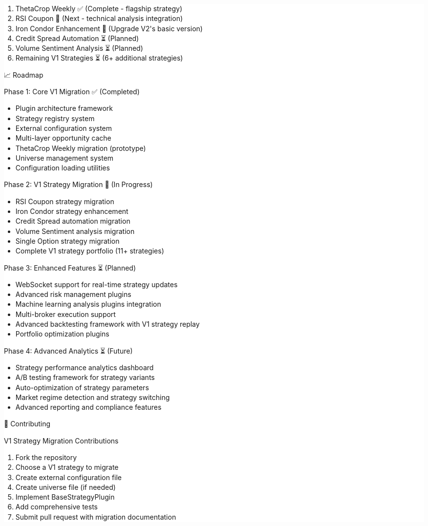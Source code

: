   1. ThetaCrop Weekly ✅ (Complete - flagship strategy)
  2. RSI Coupon 🔄 (Next - technical analysis integration)
  3. Iron Condor Enhancement 🔄 (Upgrade V2's basic version)
  4. Credit Spread Automation ⏳ (Planned)
  5. Volume Sentiment Analysis ⏳ (Planned)
  6. Remaining V1 Strategies ⏳ (6+ additional strategies)

  📈 Roadmap

  Phase 1: Core V1 Migration ✅ (Completed)

  - Plugin architecture framework
  - Strategy registry system
  - External configuration system
  - Multi-layer opportunity cache
  - ThetaCrop Weekly migration (prototype)
  - Universe management system
  - Configuration loading utilities

  Phase 2: V1 Strategy Migration 🔄 (In Progress)

  - RSI Coupon strategy migration
  - Iron Condor strategy enhancement
  - Credit Spread automation migration
  - Volume Sentiment analysis migration
  - Single Option strategy migration
  - Complete V1 strategy portfolio (11+ strategies)

  Phase 3: Enhanced Features ⏳ (Planned)

  - WebSocket support for real-time strategy updates
  - Advanced risk management plugins
  - Machine learning analysis plugins integration
  - Multi-broker execution support
  - Advanced backtesting framework with V1 strategy replay
  - Portfolio optimization plugins

  Phase 4: Advanced Analytics ⏳ (Future)

  - Strategy performance analytics dashboard
  - A/B testing framework for strategy variants
  - Auto-optimization of strategy parameters
  - Market regime detection and strategy switching
  - Advanced reporting and compliance features

  🤝 Contributing

  V1 Strategy Migration Contributions

  1. Fork the repository
  2. Choose a V1 strategy to migrate
  3. Create external configuration file
  4. Create universe file (if needed)
  5. Implement BaseStrategyPlugin
  6. Add comprehensive tests
  7. Submit pull request with migration documentation
